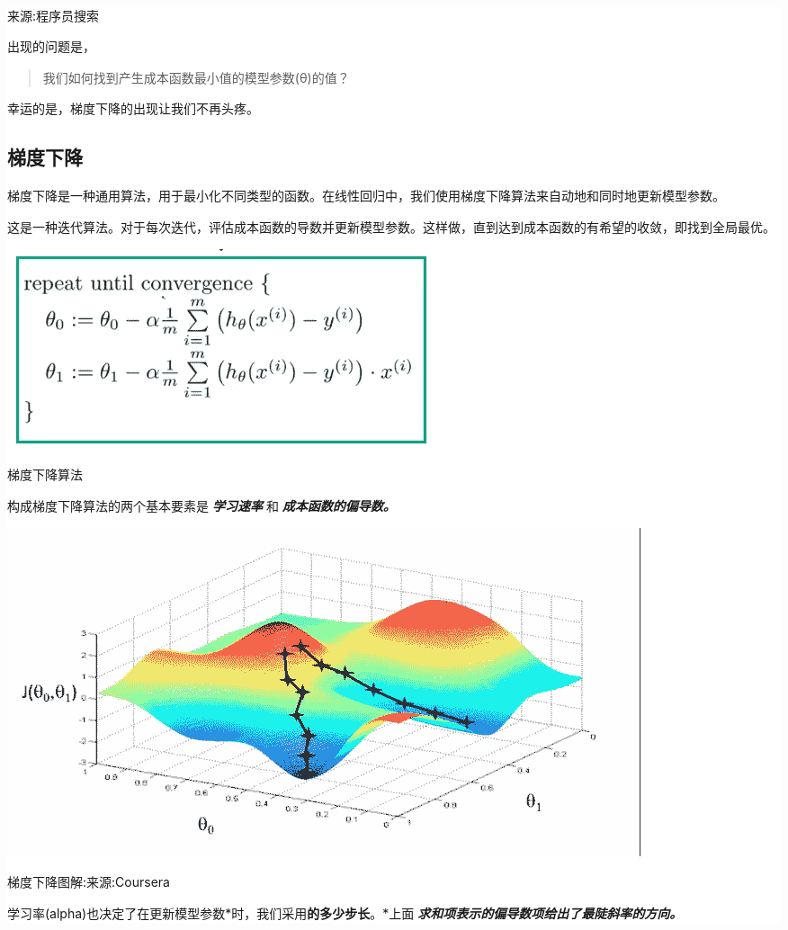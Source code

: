 来源:程序员搜索

出现的问题是，

> 我们如何找到产生成本函数最小值的模型参数(θ)的值？

幸运的是，梯度下降的出现让我们不再头疼。

## 梯度下降

梯度下降是一种通用算法，用于最小化不同类型的函数。在线性回归中，我们使用梯度下降算法来自动地和同时地更新模型参数。

这是一种迭代算法。对于每次迭代，评估成本函数的导数并更新模型参数。这样做，直到达到成本函数的有希望的收敛，即找到全局最优。

![](img/10381d70d811d16d878eedfe6e626d4a.png)

梯度下降算法

构成梯度下降算法的两个基本要素是 ***学习速率*** 和 ***成本函数的偏导数。***

![](img/830ad0931743e0d1e57cff262b6d998a.png)

梯度下降图解:来源:Coursera

学习率(alpha)也决定了在更新模型参数*时，我们采用**的多少步长**。*上面 ***求和项表示的偏导数项给出了最陡斜率的方向。***
